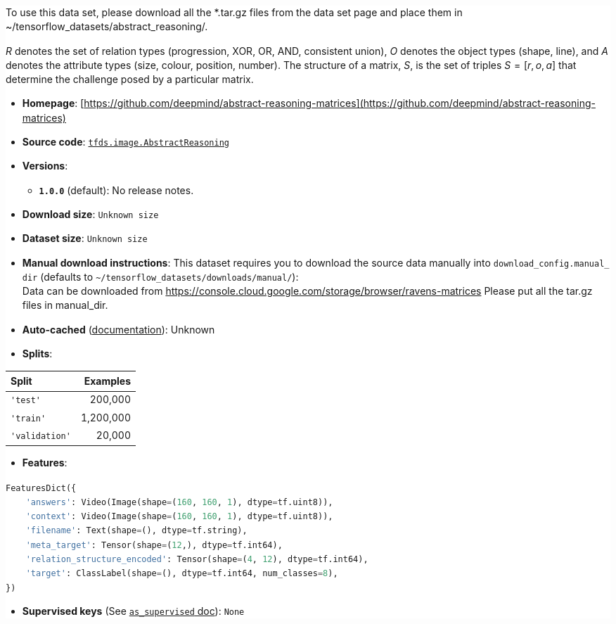 To use this data set, please download all the *.tar.gz files from the data set
page and place them in ~/tensorflow_datasets/abstract_reasoning/.

$R$ denotes the set of relation types (progression, XOR, OR, AND, consistent
union), $O$ denotes the object types (shape, line), and $A$ denotes the
attribute types (size, colour, position, number). The structure of a matrix,
$S$, is the set of triples $S={[r, o, a]}$ that determine the challenge posed by
a particular matrix.

*   **Homepage**:
    [https://github.com/deepmind/abstract-reasoning-matrices](https://github.com/deepmind/abstract-reasoning-matrices)

*   **Source code**:
    [`tfds.image.AbstractReasoning`](https://github.com/tensorflow/datasets/tree/master/tensorflow_datasets/image/abstract_reasoning.py)

*   **Versions**:

    *   **`1.0.0`** (default): No release notes.

*   **Download size**: `Unknown size`

*   **Dataset size**: `Unknown size`

*   **Manual download instructions**: This dataset requires you to
    download the source data manually into `download_config.manual_dir`
    (defaults to `~/tensorflow_datasets/downloads/manual/`):<br/>
    Data can be downloaded from
    https://console.cloud.google.com/storage/browser/ravens-matrices
    Please put all the tar.gz files in manual_dir.

*   **Auto-cached**
    ([documentation](https://www.tensorflow.org/datasets/performances#auto-caching)):
    Unknown

*   **Splits**:

Split          | Examples
:------------- | --------:
`'test'`       | 200,000
`'train'`      | 1,200,000
`'validation'` | 20,000

*   **Features**:

```python
FeaturesDict({
    'answers': Video(Image(shape=(160, 160, 1), dtype=tf.uint8)),
    'context': Video(Image(shape=(160, 160, 1), dtype=tf.uint8)),
    'filename': Text(shape=(), dtype=tf.string),
    'meta_target': Tensor(shape=(12,), dtype=tf.int64),
    'relation_structure_encoded': Tensor(shape=(4, 12), dtype=tf.int64),
    'target': ClassLabel(shape=(), dtype=tf.int64, num_classes=8),
})
```

*   **Supervised keys** (See
    [`as_supervised` doc](https://www.tensorflow.org/datasets/api_docs/python/tfds/load#args)):
    `None`
